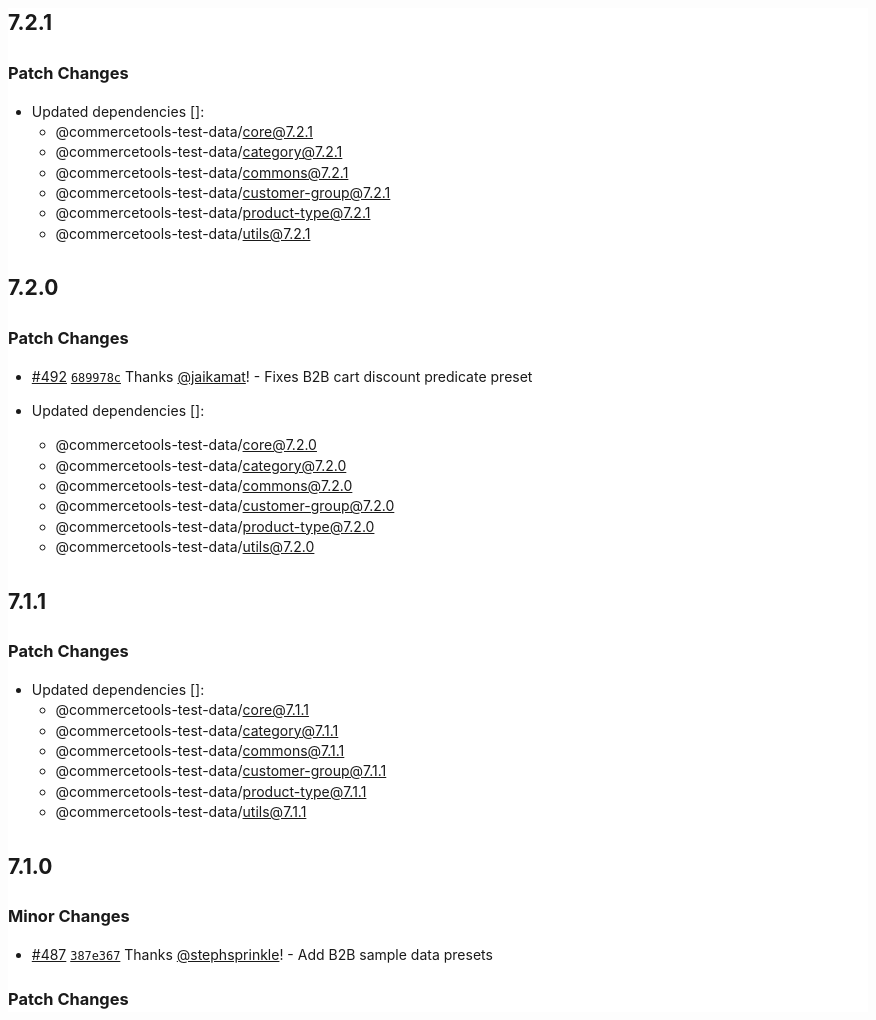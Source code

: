 ## 7.2.1

### Patch Changes

- Updated dependencies []:
  - @commercetools-test-data/core@7.2.1
  - @commercetools-test-data/category@7.2.1
  - @commercetools-test-data/commons@7.2.1
  - @commercetools-test-data/customer-group@7.2.1
  - @commercetools-test-data/product-type@7.2.1
  - @commercetools-test-data/utils@7.2.1

## 7.2.0

### Patch Changes

- [#492](https://github.com/commercetools/test-data/pull/492) [`689978c`](https://github.com/commercetools/test-data/commit/689978cfcc806680592d35bfe7de9f75ec846d1b) Thanks [@jaikamat](https://github.com/jaikamat)! - Fixes B2B cart discount predicate preset

- Updated dependencies []:
  - @commercetools-test-data/core@7.2.0
  - @commercetools-test-data/category@7.2.0
  - @commercetools-test-data/commons@7.2.0
  - @commercetools-test-data/customer-group@7.2.0
  - @commercetools-test-data/product-type@7.2.0
  - @commercetools-test-data/utils@7.2.0

## 7.1.1

### Patch Changes

- Updated dependencies []:
  - @commercetools-test-data/core@7.1.1
  - @commercetools-test-data/category@7.1.1
  - @commercetools-test-data/commons@7.1.1
  - @commercetools-test-data/customer-group@7.1.1
  - @commercetools-test-data/product-type@7.1.1
  - @commercetools-test-data/utils@7.1.1

## 7.1.0

### Minor Changes

- [#487](https://github.com/commercetools/test-data/pull/487) [`387e367`](https://github.com/commercetools/test-data/commit/387e367b189bc9f33fe1288392ee6beae7caf96f) Thanks [@stephsprinkle](https://github.com/stephsprinkle)! - Add B2B sample data presets

### Patch Changes
